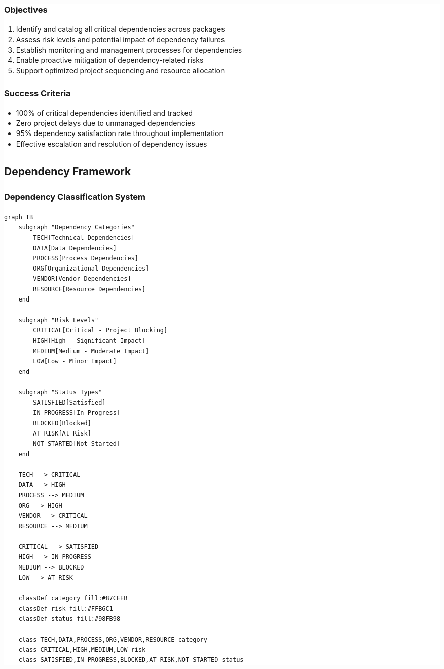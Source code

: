### Objectives
1. Identify and catalog all critical dependencies across packages
2. Assess risk levels and potential impact of dependency failures
3. Establish monitoring and management processes for dependencies
4. Enable proactive mitigation of dependency-related risks
5. Support optimized project sequencing and resource allocation

### Success Criteria
- 100% of critical dependencies identified and tracked
- Zero project delays due to unmanaged dependencies
- 95% dependency satisfaction rate throughout implementation
- Effective escalation and resolution of dependency issues

## Dependency Framework

### Dependency Classification System
```mermaid
graph TB
    subgraph "Dependency Categories"
        TECH[Technical Dependencies]
        DATA[Data Dependencies]
        PROCESS[Process Dependencies]
        ORG[Organizational Dependencies]
        VENDOR[Vendor Dependencies]
        RESOURCE[Resource Dependencies]
    end
    
    subgraph "Risk Levels"
        CRITICAL[Critical - Project Blocking]
        HIGH[High - Significant Impact]
        MEDIUM[Medium - Moderate Impact]
        LOW[Low - Minor Impact]
    end
    
    subgraph "Status Types"
        SATISFIED[Satisfied]
        IN_PROGRESS[In Progress]
        BLOCKED[Blocked]
        AT_RISK[At Risk]
        NOT_STARTED[Not Started]
    end
    
    TECH --> CRITICAL
    DATA --> HIGH
    PROCESS --> MEDIUM
    ORG --> HIGH
    VENDOR --> CRITICAL
    RESOURCE --> MEDIUM
    
    CRITICAL --> SATISFIED
    HIGH --> IN_PROGRESS
    MEDIUM --> BLOCKED
    LOW --> AT_RISK
    
    classDef category fill:#87CEEB
    classDef risk fill:#FFB6C1
    classDef status fill:#98FB98
    
    class TECH,DATA,PROCESS,ORG,VENDOR,RESOURCE category
    class CRITICAL,HIGH,MEDIUM,LOW risk
    class SATISFIED,IN_PROGRESS,BLOCKED,AT_RISK,NOT_STARTED status
```
